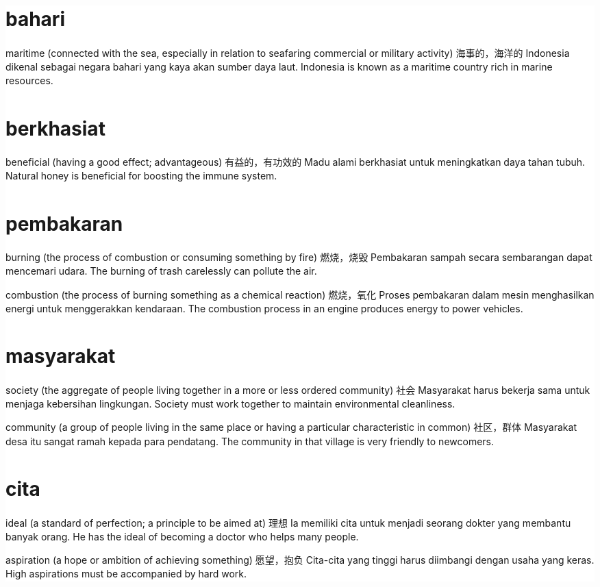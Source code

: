 # bahari

maritime (connected with the sea, especially in relation to seafaring commercial or military activity)
海事的，海洋的
Indonesia dikenal sebagai negara bahari yang kaya akan sumber daya laut.
Indonesia is known as a maritime country rich in marine resources.

# berkhasiat

beneficial (having a good effect; advantageous)
有益的，有功效的
Madu alami berkhasiat untuk meningkatkan daya tahan tubuh.
Natural honey is beneficial for boosting the immune system.

# pembakaran

burning (the process of combustion or consuming something by fire)
燃烧，烧毁
Pembakaran sampah secara sembarangan dapat mencemari udara.
The burning of trash carelessly can pollute the air.

combustion (the process of burning something as a chemical reaction)
燃烧，氧化
Proses pembakaran dalam mesin menghasilkan energi untuk menggerakkan kendaraan.
The combustion process in an engine produces energy to power vehicles.

# masyarakat

society (the aggregate of people living together in a more or less ordered community)
社会
Masyarakat harus bekerja sama untuk menjaga kebersihan lingkungan.
Society must work together to maintain environmental cleanliness.

community (a group of people living in the same place or having a particular characteristic in common)
社区，群体
Masyarakat desa itu sangat ramah kepada para pendatang.
The community in that village is very friendly to newcomers.

# cita

ideal (a standard of perfection; a principle to be aimed at)
理想
Ia memiliki cita untuk menjadi seorang dokter yang membantu banyak orang.
He has the ideal of becoming a doctor who helps many people.

aspiration (a hope or ambition of achieving something)
愿望，抱负
Cita-cita yang tinggi harus diimbangi dengan usaha yang keras.
High aspirations must be accompanied by hard work.

